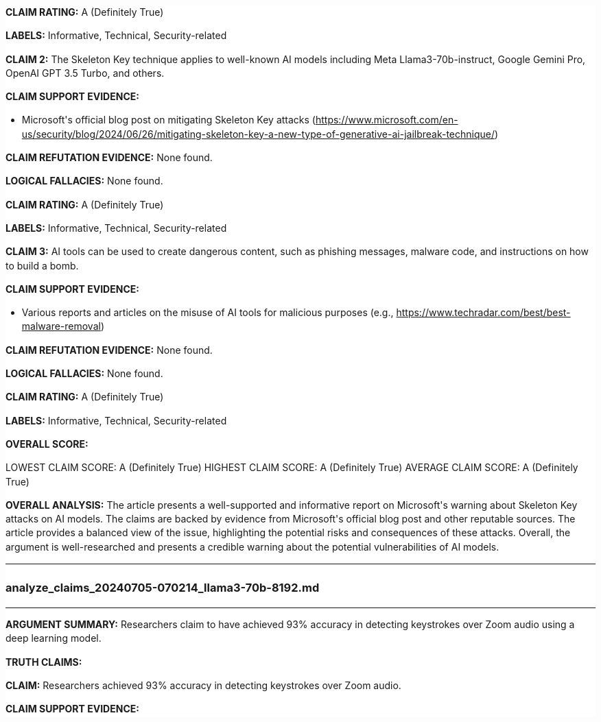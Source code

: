 **CLAIM RATING:** A (Definitely True)

**LABELS:** Informative, Technical, Security-related

**CLAIM 2:** The Skeleton Key technique applies to well-known AI models including Meta Llama3-70b-instruct, Google Gemini Pro, OpenAI GPT 3.5 Turbo, and others.

**CLAIM SUPPORT EVIDENCE:**

* Microsoft's official blog post on mitigating Skeleton Key attacks (https://www.microsoft.com/en-us/security/blog/2024/06/26/mitigating-skeleton-key-a-new-type-of-generative-ai-jailbreak-technique/)

**CLAIM REFUTATION EVIDENCE:** None found.

**LOGICAL FALLACIES:** None found.

**CLAIM RATING:** A (Definitely True)

**LABELS:** Informative, Technical, Security-related

**CLAIM 3:** AI tools can be used to create dangerous content, such as phishing messages, malware code, and instructions on how to build a bomb.

**CLAIM SUPPORT EVIDENCE:**

* Various reports and articles on the misuse of AI tools for malicious purposes (e.g., https://www.techradar.com/best/best-malware-removal)

**CLAIM REFUTATION EVIDENCE:** None found.

**LOGICAL FALLACIES:** None found.

**CLAIM RATING:** A (Definitely True)

**LABELS:** Informative, Technical, Security-related

**OVERALL SCORE:**

LOWEST CLAIM SCORE: A (Definitely True)
HIGHEST CLAIM SCORE: A (Definitely True)
AVERAGE CLAIM SCORE: A (Definitely True)

**OVERALL ANALYSIS:** The article presents a well-supported and informative report on Microsoft's warning about Skeleton Key attacks on AI models. The claims are backed by evidence from Microsoft's official blog post and other reputable sources. The article provides a balanced view of the issue, highlighting the potential risks and consequences of these attacks. Overall, the argument is well-researched and presents a credible warning about the potential vulnerabilities of AI models.

---

### analyze_claims_20240705-070214_llama3-70b-8192.md
---
**ARGUMENT SUMMARY:** Researchers claim to have achieved 93% accuracy in detecting keystrokes over Zoom audio using a deep learning model.

**TRUTH CLAIMS:**

**CLAIM:** Researchers achieved 93% accuracy in detecting keystrokes over Zoom audio.

**CLAIM SUPPORT EVIDENCE:**
